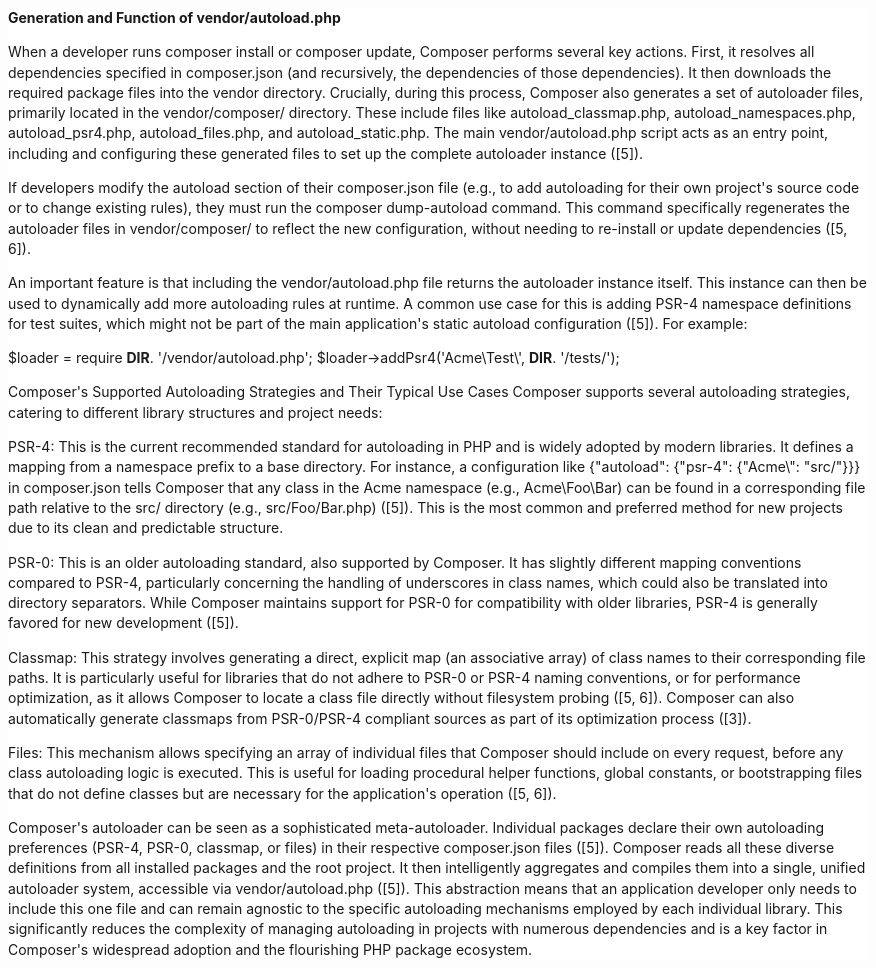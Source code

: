 **Generation and Function of vendor/autoload.php**

When a developer runs composer install or composer update, Composer performs several key actions. First, it resolves all dependencies specified in composer.json (and recursively, the dependencies of those dependencies). It then downloads the required package files into the vendor directory. Crucially, during this process, Composer also generates a set of autoloader files, primarily located in the vendor/composer/ directory. These include files like autoload_classmap.php, autoload_namespaces.php, autoload_psr4.php, autoload_files.php, and autoload_static.php. The main vendor/autoload.php script acts as an entry point, including and configuring these generated files to set up the complete autoloader instance ([5]).

If developers modify the autoload section of their composer.json file (e.g., to add autoloading for their own project's source code or to change existing rules), they must run the composer dump-autoload command. This command specifically regenerates the autoloader files in vendor/composer/ to reflect the new configuration, without needing to re-install or update dependencies ([5, 6]).

An important feature is that including the vendor/autoload.php file returns the autoloader instance itself. This instance can then be used to dynamically add more autoloading rules at runtime. A common use case for this is adding PSR-4 namespace definitions for test suites, which might not be part of the main application's static autoload configuration ([5]). For example:

$loader = require __DIR__. '/vendor/autoload.php';
$loader->addPsr4('Acme\\Test\\', __DIR__. '/tests/');

Composer's Supported Autoloading Strategies and Their Typical Use Cases
Composer supports several autoloading strategies, catering to different library structures and project needs:

PSR-4: This is the current recommended standard for autoloading in PHP and is widely adopted by modern libraries. It defines a mapping from a namespace prefix to a base directory. For instance, a configuration like {"autoload": {"psr-4": {"Acme\\": "src/"}}} in composer.json tells Composer that any class in the Acme namespace (e.g., Acme\Foo\Bar) can be found in a corresponding file path relative to the src/ directory (e.g., src/Foo/Bar.php) ([5]). This is the most common and preferred method for new projects due to its clean and predictable structure.

PSR-0: This is an older autoloading standard, also supported by Composer. It has slightly different mapping conventions compared to PSR-4, particularly concerning the handling of underscores in class names, which could also be translated into directory separators. While Composer maintains support for PSR-0 for compatibility with older libraries, PSR-4 is generally favored for new development ([5]).

Classmap: This strategy involves generating a direct, explicit map (an associative array) of class names to their corresponding file paths. It is particularly useful for libraries that do not adhere to PSR-0 or PSR-4 naming conventions, or for performance optimization, as it allows Composer to locate a class file directly without filesystem probing ([5, 6]). Composer can also automatically generate classmaps from PSR-0/PSR-4 compliant sources as part of its optimization process ([3]).

Files: This mechanism allows specifying an array of individual files that Composer should include on every request, before any class autoloading logic is executed. This is useful for loading procedural helper functions, global constants, or bootstrapping files that do not define classes but are necessary for the application's operation ([5, 6]).

Composer's autoloader can be seen as a sophisticated meta-autoloader. Individual packages declare their own autoloading preferences (PSR-4, PSR-0, classmap, or files) in their respective composer.json files ([5]). Composer reads all these diverse definitions from all installed packages and the root project. It then intelligently aggregates and compiles them into a single, unified autoloader system, accessible via vendor/autoload.php ([5]). This abstraction means that an application developer only needs to include this one file and can remain agnostic to the specific autoloading mechanisms employed by each individual library. This significantly reduces the complexity of managing autoloading in projects with numerous dependencies and is a key factor in Composer's widespread adoption and the flourishing PHP package ecosystem.

